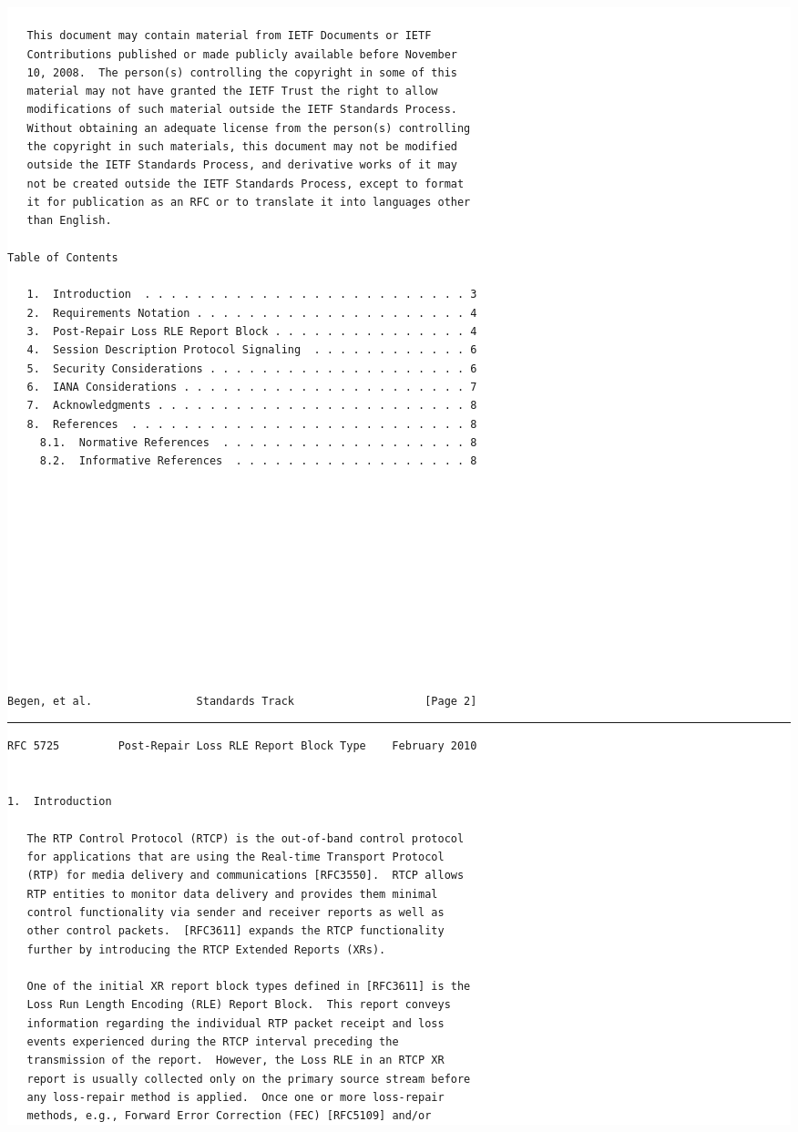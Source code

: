 ``` newpage

   This document may contain material from IETF Documents or IETF
   Contributions published or made publicly available before November
   10, 2008.  The person(s) controlling the copyright in some of this
   material may not have granted the IETF Trust the right to allow
   modifications of such material outside the IETF Standards Process.
   Without obtaining an adequate license from the person(s) controlling
   the copyright in such materials, this document may not be modified
   outside the IETF Standards Process, and derivative works of it may
   not be created outside the IETF Standards Process, except to format
   it for publication as an RFC or to translate it into languages other
   than English.

Table of Contents

   1.  Introduction  . . . . . . . . . . . . . . . . . . . . . . . . . 3
   2.  Requirements Notation . . . . . . . . . . . . . . . . . . . . . 4
   3.  Post-Repair Loss RLE Report Block . . . . . . . . . . . . . . . 4
   4.  Session Description Protocol Signaling  . . . . . . . . . . . . 6
   5.  Security Considerations . . . . . . . . . . . . . . . . . . . . 6
   6.  IANA Considerations . . . . . . . . . . . . . . . . . . . . . . 7
   7.  Acknowledgments . . . . . . . . . . . . . . . . . . . . . . . . 8
   8.  References  . . . . . . . . . . . . . . . . . . . . . . . . . . 8
     8.1.  Normative References  . . . . . . . . . . . . . . . . . . . 8
     8.2.  Informative References  . . . . . . . . . . . . . . . . . . 8












Begen, et al.                Standards Track                    [Page 2]
```

------------------------------------------------------------------------

``` newpage
RFC 5725         Post-Repair Loss RLE Report Block Type    February 2010


1.  Introduction

   The RTP Control Protocol (RTCP) is the out-of-band control protocol
   for applications that are using the Real-time Transport Protocol
   (RTP) for media delivery and communications [RFC3550].  RTCP allows
   RTP entities to monitor data delivery and provides them minimal
   control functionality via sender and receiver reports as well as
   other control packets.  [RFC3611] expands the RTCP functionality
   further by introducing the RTCP Extended Reports (XRs).

   One of the initial XR report block types defined in [RFC3611] is the
   Loss Run Length Encoding (RLE) Report Block.  This report conveys
   information regarding the individual RTP packet receipt and loss
   events experienced during the RTCP interval preceding the
   transmission of the report.  However, the Loss RLE in an RTCP XR
   report is usually collected only on the primary source stream before
   any loss-repair method is applied.  Once one or more loss-repair
   methods, e.g., Forward Error Correction (FEC) [RFC5109] and/or
```